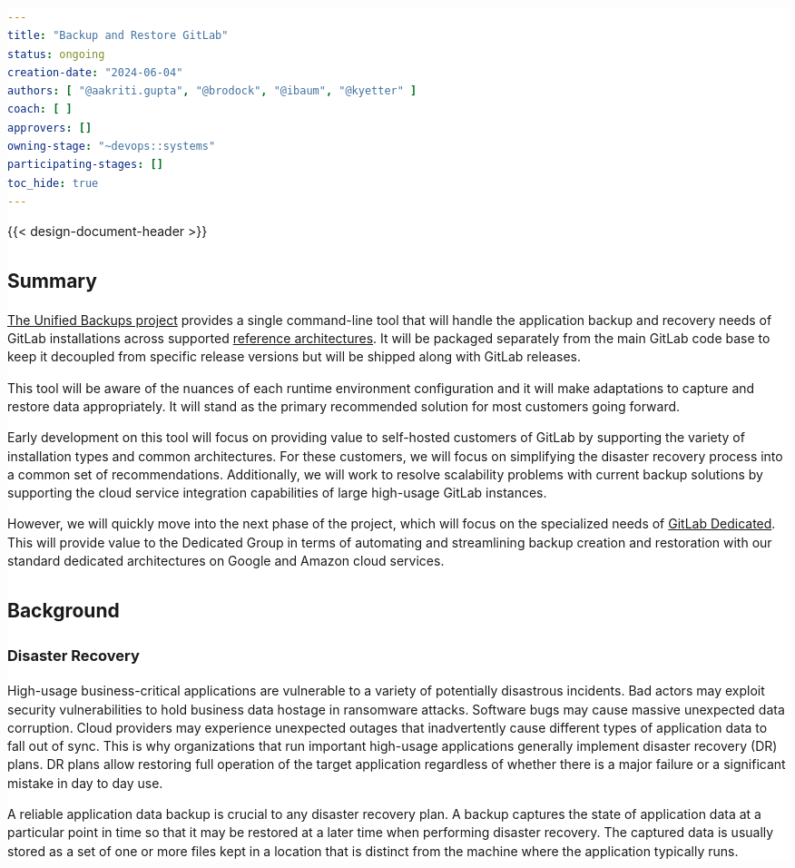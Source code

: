 ```yaml
---
title: "Backup and Restore GitLab"
status: ongoing
creation-date: "2024-06-04"
authors: [ "@aakriti.gupta", "@brodock", "@ibaum", "@kyetter" ]
coach: [ ]
approvers: []
owning-stage: "~devops::systems"
participating-stages: []
toc_hide: true
---
```


{{< design-document-header >}}

## Summary

[The Unified Backups project](https://gitlab.com/groups/gitlab-org/-/epics/11577) provides a single command-line tool that will handle the application backup and recovery needs of GitLab installations across supported [reference architectures](https://docs.gitlab.com/ee/administration/reference_architectures/index.html). It will be packaged separately from the main GitLab code base to keep it decoupled from specific release versions but will be shipped along with GitLab releases.

This tool will be aware of the nuances of each runtime environment configuration and it will make adaptations to capture and restore data appropriately. It will stand as the primary recommended solution for most customers going forward.

Early development on this tool will focus on providing value to self-hosted customers of GitLab by supporting the variety of installation types and common architectures. For these customers, we will focus on simplifying the disaster recovery process into a common set of recommendations. Additionally, we will work to resolve scalability problems with current backup solutions by supporting the cloud service integration capabilities of large high-usage GitLab instances.

However, we will quickly move into the next phase of the project, which will focus on the specialized needs of [GitLab Dedicated](https://about.gitlab.com/dedicated/). This will provide value to the Dedicated Group in terms of automating and streamlining backup creation and restoration with our standard dedicated architectures on Google and Amazon cloud services.

## Background

### Disaster Recovery

High-usage business-critical applications are vulnerable to a variety of potentially disastrous incidents. Bad actors may exploit security vulnerabilities to hold business data hostage in ransomware attacks. Software bugs may cause massive unexpected data corruption. Cloud providers may experience unexpected outages that inadvertently cause different types of application data to fall out of sync. This is why organizations that run important high-usage applications generally implement disaster recovery (DR) plans. DR plans allow restoring full operation of the target application regardless of whether there is a major failure or a significant mistake in day to day use.

A reliable application data backup is crucial to any disaster recovery plan. A backup captures the state of application data at a particular point in time so that it may be restored at a later time when performing disaster recovery. The captured data is usually stored as a set of one or more files kept in a location that is distinct from the machine where the application typically runs.
